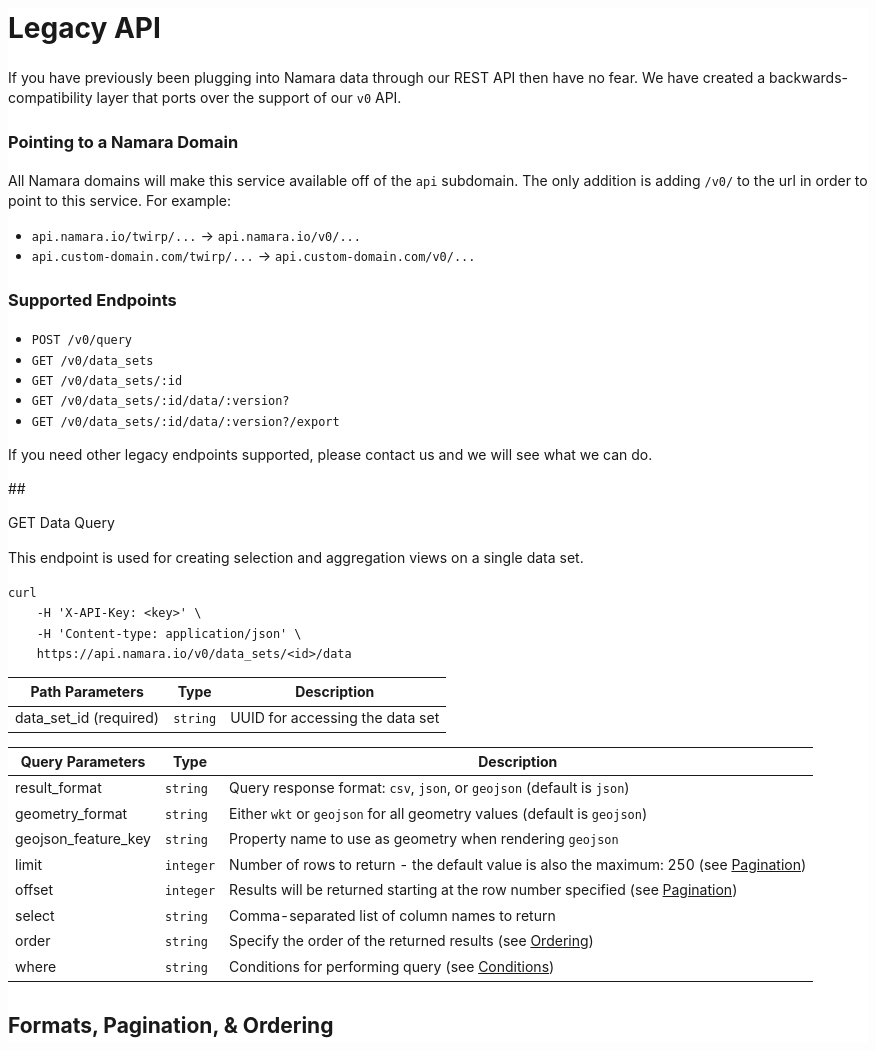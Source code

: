 # Legacy API

If you have previously been plugging into Namara data through our REST API then have no fear. We have created a backwards-compatibility layer that ports over the support of our `v0` API.

### Pointing to a Namara Domain

All Namara domains will make this service available off of the `api` subdomain. The only addition is adding `/v0/` to the url in order to point to this service. For example:

- `api.namara.io/twirp/...` -> `api.namara.io/v0/...`
- `api.custom-domain.com/twirp/...` -> `api.custom-domain.com/v0/...` 

### Supported Endpoints

- `POST /v0/query`
- `GET /v0/data_sets`
- `GET /v0/data_sets/:id`
- `GET /v0/data_sets/:id/data/:version?`
- `GET /v0/data_sets/:id/data/:version?/export`

If you need other legacy endpoints supported, please contact us and we will see what we can do.

##<div class="colour-pill"><span class="get">GET</span> Data Query</div>

This endpoint is used for creating selection and aggregation views on a single data set. 

```shell
curl 
    -H 'X-API-Key: <key>' \
    -H 'Content-type: application/json' \
    https://api.namara.io/v0/data_sets/<id>/data
```

Path Parameters | Type | Description
---------- | ---- | -----------
data_set_id (required) | `string` | UUID for accessing the data set

Query Parameters | Type | Description
---------------- | ---- | -----------
result_format | `string` | Query response format: `csv`, `json`, or `geojson` (default is `json`)
geometry_format | `string` | Either `wkt` or `geojson` for all geometry values (default is `geojson`)
geojson_feature_key | `string` | Property name to use as geometry when rendering `geojson`
limit | `integer` | Number of rows to return - the default value is also the maximum: 250 (see <a href="#pagination">Pagination</a>)
offset | `integer` | Results will be returned starting at the row number specified (see <a href="#pagination">Pagination</a>)
select | `string` | Comma-separated list of column names to return
order | `string` | Specify the order of the returned results (see <a href="#ordering">Ordering</a>)
where | `string` | Conditions for performing query (see <a href="#conditions">Conditions</a>)

## Formats, Pagination, & Ordering
